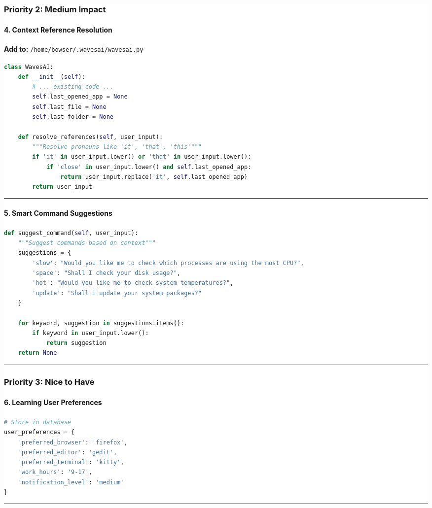 
### **Priority 2: Medium Impact**

#### 4. **Context Reference Resolution**

**Add to:** `/home/bowser/.wavesai/wavesai.py`

```python
class WavesAI:
    def __init__(self):
        # ... existing code ...
        self.last_opened_app = None
        self.last_file = None
        self.last_folder = None
    
    def resolve_references(self, user_input):
        """Resolve pronouns like 'it', 'that', 'this'"""
        if 'it' in user_input.lower() or 'that' in user_input.lower():
            if 'close' in user_input.lower() and self.last_opened_app:
                return user_input.replace('it', self.last_opened_app)
        return user_input
```

---

#### 5. **Smart Command Suggestions**

```python
def suggest_command(self, user_input):
    """Suggest commands based on context"""
    suggestions = {
        'slow': "Would you like me to check which processes are using the most CPU?",
        'space': "Shall I check your disk usage?",
        'hot': "Would you like me to check system temperatures?",
        'update': "Shall I update your system packages?"
    }
    
    for keyword, suggestion in suggestions.items():
        if keyword in user_input.lower():
            return suggestion
    return None
```

---

### **Priority 3: Nice to Have**

#### 6. **Learning User Preferences**

```python
# Store in database
user_preferences = {
    'preferred_browser': 'firefox',
    'preferred_editor': 'gedit',
    'preferred_terminal': 'kitty',
    'work_hours': '9-17',
    'notification_level': 'medium'
}
```

---